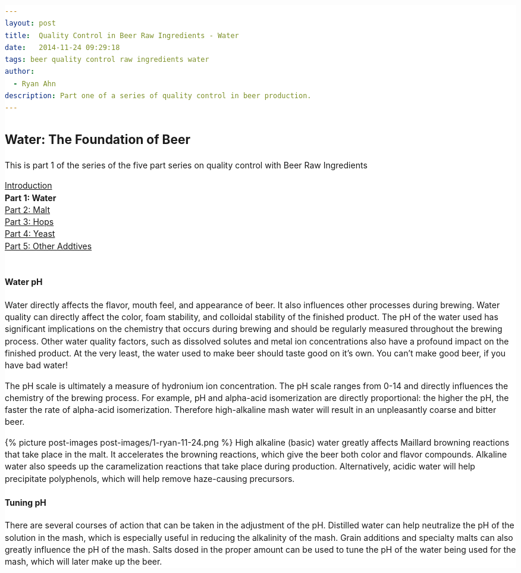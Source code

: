```yaml
---
layout: post
title:  Quality Control in Beer Raw Ingredients - Water
date:   2014-11-24 09:29:18
tags: beer quality control raw ingredients water
author:
  - Ryan Ahn
description: Part one of a series of quality control in beer production.
---
```

## Water: The Foundation of Beer
This is part 1 of the series of the five part series on quality control with Beer Raw Ingredients

<div>
<a href="{% post_url /blogs/gastronexus/2014-11-20-beer-quality-control-raw-intro %}">Introduction</a><br>
<strong>Part 1: Water</strong><br>
<a href="{% post_url /blogs/gastronexus/2014-12-01-beer-quality-control-raw-malt %}">Part 2: Malt</a><br>
<a href="{% post_url /blogs/gastronexus/2014-12-08-beer-quality-control-raw-hops %}">Part 3: Hops</a><br>
<a href="{% post_url /blogs/gastronexus/2014-12-15-beer-quality-control-raw-yeast %}">Part 4: Yeast</a><br>
<a href="{% post_url /blogs/gastronexus/2014-12-22-beer-quality-control-raw-other %}">Part 5: Other Addtives</a><br>
<br>
</div>

#### Water pH
Water directly affects the flavor, mouth feel, and appearance of beer. It also influences other processes during brewing. Water quality can directly affect the color, foam stability, and colloidal stability of the finished product. The pH of the water used has significant implications on the chemistry that occurs during brewing and should be regularly measured throughout the brewing process. Other water quality factors, such as dissolved solutes and metal ion concentrations also have a profound impact on the finished product. At the very least, the water used to make beer should taste good on it’s own. You can’t make good beer, if you have bad water!



The pH scale is ultimately a measure of hydronium ion concentration. The pH scale ranges from 0-14 and directly influences the chemistry of the brewing process. For example, pH and alpha-acid isomerization are directly proportional: the higher the pH, the faster the rate of alpha-acid isomerization. Therefore high-alkaline mash water will result in an unpleasantly coarse and bitter beer.

{% picture post-images post-images/1-ryan-11-24.png %}
High alkaline (basic) water greatly affects Maillard browning reactions that take place in the malt. It accelerates the browning reactions, which give the beer both color and flavor compounds. Alkaline water also speeds up the caramelization reactions that take place during production. Alternatively, acidic water will help precipitate polyphenols, which will help remove haze-causing precursors.

#### Tuning pH
There are several courses of action that can be taken in the adjustment of the pH. Distilled water can help neutralize the pH of the solution in the mash, which is especially useful in reducing the alkalinity of the mash. Grain additions and specialty malts can also greatly influence the pH of the mash. Salts dosed in the proper amount can be used to tune the pH of the water being used for the mash, which will later make up the beer.

